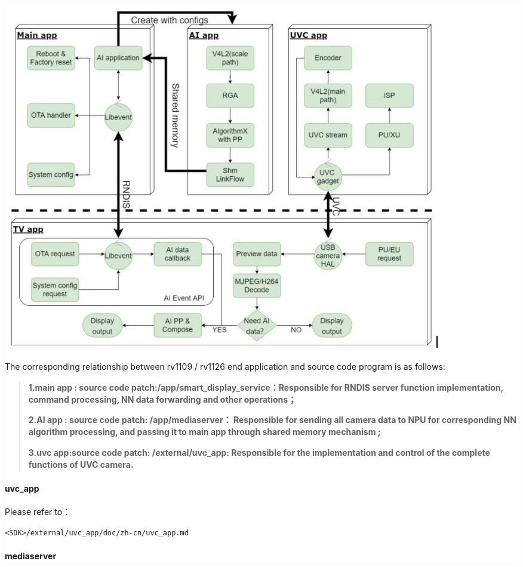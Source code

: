 ![](resources/uvcc/smart_display_ai_camera_module_sw_arch.png)

The corresponding relationship between rv1109 / rv1126 end application and source code program is as follows:

> **1.main app : source code patch:<SDK>/app/smart_display_service：Responsible for RNDIS server function implementation, command processing, NN data forwarding and other operations；**
>
> **2.AI app : source code patch: <SDK>/app/mediaserver： Responsible for sending all camera data to NPU for corresponding NN algorithm processing, and passing it to main app through shared memory mechanism ;**
>
> **3.uvc app:source code patch:  <SDK>/external/uvc_app: Responsible for the implementation and control of the complete functions of UVC camera.**

#### uvc_app

Please refer to：

```shell
<SDK>/external/uvc_app/doc/zh-cn/uvc_app.md
```

#### mediaserver
